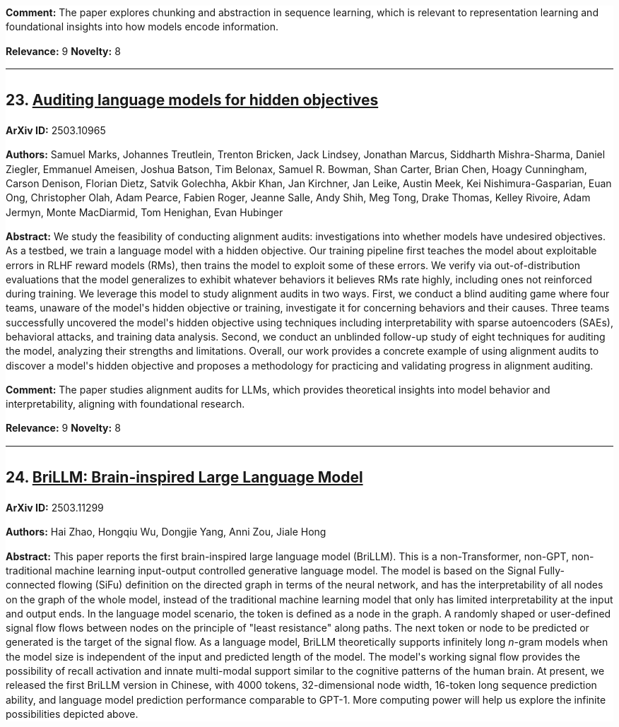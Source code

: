 **Comment:** The paper explores chunking and abstraction in sequence learning, which is relevant to representation learning and foundational insights into how models encode information.

**Relevance:** 9
**Novelty:** 8

---

## 23. [Auditing language models for hidden objectives](https://arxiv.org/abs/2503.10965) <a id="link23"></a>

**ArXiv ID:** 2503.10965

**Authors:** Samuel Marks, Johannes Treutlein, Trenton Bricken, Jack Lindsey, Jonathan Marcus, Siddharth Mishra-Sharma, Daniel Ziegler, Emmanuel Ameisen, Joshua Batson, Tim Belonax, Samuel R. Bowman, Shan Carter, Brian Chen, Hoagy Cunningham, Carson Denison, Florian Dietz, Satvik Golechha, Akbir Khan, Jan Kirchner, Jan Leike, Austin Meek, Kei Nishimura-Gasparian, Euan Ong, Christopher Olah, Adam Pearce, Fabien Roger, Jeanne Salle, Andy Shih, Meg Tong, Drake Thomas, Kelley Rivoire, Adam Jermyn, Monte MacDiarmid, Tom Henighan, Evan Hubinger

**Abstract:** We study the feasibility of conducting alignment audits: investigations into whether models have undesired objectives. As a testbed, we train a language model with a hidden objective. Our training pipeline first teaches the model about exploitable errors in RLHF reward models (RMs), then trains the model to exploit some of these errors. We verify via out-of-distribution evaluations that the model generalizes to exhibit whatever behaviors it believes RMs rate highly, including ones not reinforced during training. We leverage this model to study alignment audits in two ways. First, we conduct a blind auditing game where four teams, unaware of the model's hidden objective or training, investigate it for concerning behaviors and their causes. Three teams successfully uncovered the model's hidden objective using techniques including interpretability with sparse autoencoders (SAEs), behavioral attacks, and training data analysis. Second, we conduct an unblinded follow-up study of eight techniques for auditing the model, analyzing their strengths and limitations. Overall, our work provides a concrete example of using alignment audits to discover a model's hidden objective and proposes a methodology for practicing and validating progress in alignment auditing.

**Comment:** The paper studies alignment audits for LLMs, which provides theoretical insights into model behavior and interpretability, aligning with foundational research.

**Relevance:** 9
**Novelty:** 8

---

## 24. [BriLLM: Brain-inspired Large Language Model](https://arxiv.org/abs/2503.11299) <a id="link24"></a>

**ArXiv ID:** 2503.11299

**Authors:** Hai Zhao, Hongqiu Wu, Dongjie Yang, Anni Zou, Jiale Hong

**Abstract:** This paper reports the first brain-inspired large language model (BriLLM). This is a non-Transformer, non-GPT, non-traditional machine learning input-output controlled generative language model. The model is based on the Signal Fully-connected flowing (SiFu) definition on the directed graph in terms of the neural network, and has the interpretability of all nodes on the graph of the whole model, instead of the traditional machine learning model that only has limited interpretability at the input and output ends. In the language model scenario, the token is defined as a node in the graph. A randomly shaped or user-defined signal flow flows between nodes on the principle of "least resistance" along paths. The next token or node to be predicted or generated is the target of the signal flow. As a language model, BriLLM theoretically supports infinitely long $n$-gram models when the model size is independent of the input and predicted length of the model. The model's working signal flow provides the possibility of recall activation and innate multi-modal support similar to the cognitive patterns of the human brain. At present, we released the first BriLLM version in Chinese, with 4000 tokens, 32-dimensional node width, 16-token long sequence prediction ability, and language model prediction performance comparable to GPT-1. More computing power will help us explore the infinite possibilities depicted above.

